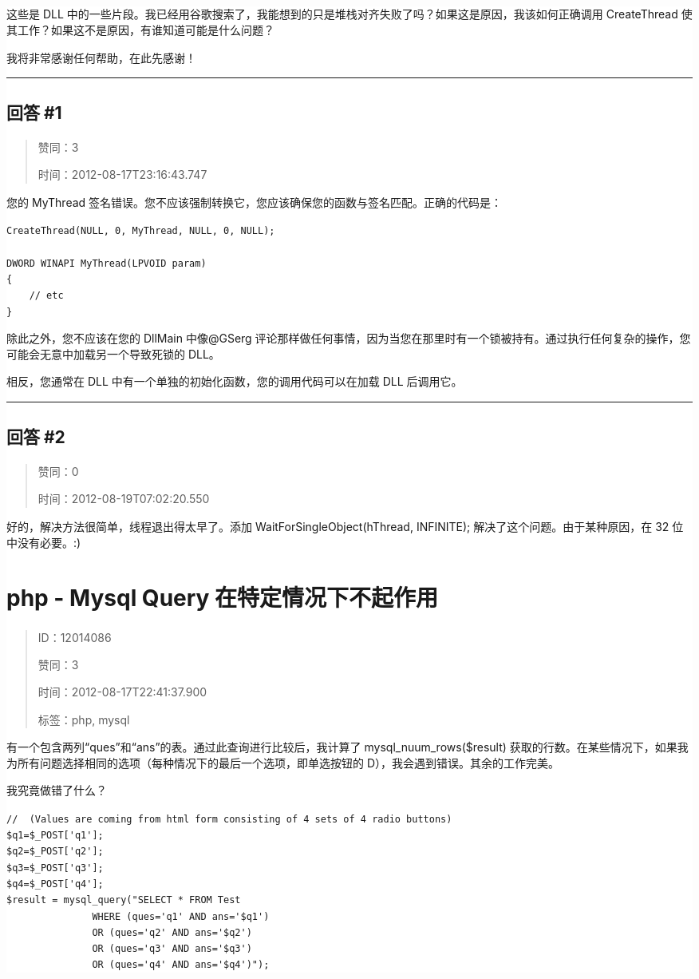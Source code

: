 这些是 DLL 中的一些片段。我已经用谷歌搜索了，我能想到的只是堆栈对齐失败了吗？如果这是原因，我该如何正确调用 CreateThread 使其工作？如果这不是原因，有谁知道可能是什么问题？

我将非常感谢任何帮助，在此先感谢！

* * *

## 回答 #1

> 赞同：3
> 
> 时间：2012-08-17T23:16:43.747

您的 MyThread 签名错误。您不应该强制转换它，您应该确保您的函数与签名匹配。正确的代码是：

```
CreateThread(NULL, 0, MyThread, NULL, 0, NULL);

DWORD WINAPI MyThread(LPVOID param)
{
    // etc
} 
```

除此之外，您不应该在您的 DllMain 中像@GSerg 评论那样做任何事情，因为当您在那里时有一个锁被持有。通过执行任何复杂的操作，您可能会无意中加载另一个导致死锁的 DLL。

相反，您通常在 DLL 中有一个单独的初始化函数，您的调用代码可以在加载 DLL 后调用它。

* * *

## 回答 #2

> 赞同：0
> 
> 时间：2012-08-19T07:02:20.550

好的，解决方法很简单，线程退出得太早了。添加 WaitForSingleObject(hThread, INFINITE); 解决了这个问题。由于某种原因，在 32 位中没有必要。:)

# php - Mysql Query 在特定情况下不起作用

> ID：12014086
> 
> 赞同：3
> 
> 时间：2012-08-17T22:41:37.900
> 
> 标签：php, mysql

有一个包含两列“ques”和“ans”的表。通过此查询进行比较后，我计算了 mysql_nuum_rows($result) 获取的行数。在某些情况下，如果我为所有问题选择相同的选项（每种情况下的最后一个选项，即单选按钮的 D），我会遇到错误。其余的工作完美。

我究竟做错了什么？

```
//  (Values are coming from html form consisting of 4 sets of 4 radio buttons)
$q1=$_POST['q1'];
$q2=$_POST['q2'];
$q3=$_POST['q3'];
$q4=$_POST['q4'];
$result = mysql_query("SELECT * FROM Test  
               WHERE (ques='q1' AND ans='$q1') 
               OR (ques='q2' AND ans='$q2') 
               OR (ques='q3' AND ans='$q3') 
               OR (ques='q4' AND ans='$q4')"); 
```

